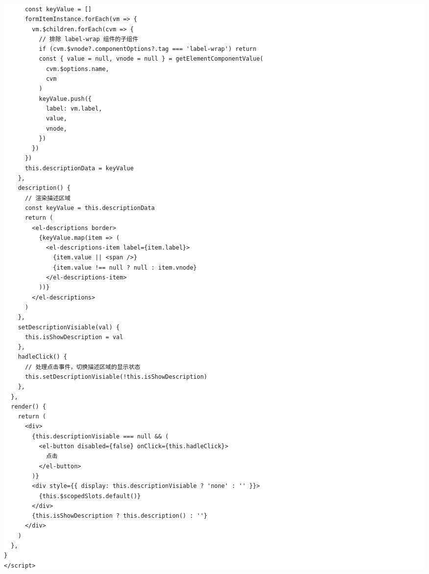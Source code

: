 ```vue
      const keyValue = []
      formItemInstance.forEach(vm => {
        vm.$children.forEach(cvm => {
          // 排除 label-wrap 组件的子组件
          if (cvm.$vnode?.componentOptions?.tag === 'label-wrap') return
          const { value = null, vnode = null } = getElementComponentValue(
            cvm.$options.name,
            cvm
          )
          keyValue.push({
            label: vm.label,
            value,
            vnode,
          })
        })
      })
      this.descriptionData = keyValue
    },
    description() {
      // 渲染描述区域
      const keyValue = this.descriptionData
      return (
        <el-descriptions border>
          {keyValue.map(item => (
            <el-descriptions-item label={item.label}>
              {item.value || <span />}
              {item.value !== null ? null : item.vnode}
            </el-descriptions-item>
          ))}
        </el-descriptions>
      )
    },
    setDescriptionVisiable(val) {
      this.isShowDescription = val
    },
    hadleClick() {
      // 处理点击事件，切换描述区域的显示状态
      this.setDescriptionVisiable(!this.isShowDescription)
    },
  },
  render() {
    return (
      <div>
        {this.descriptionVisiable === null && (
          <el-button disabled={false} onClick={this.hadleClick}>
            点击
          </el-button>
        )}
        <div style={{ display: this.descriptionVisiable ? 'none' : '' }}>
          {this.$scopedSlots.default()}
        </div>
        {this.isShowDescription ? this.description() : ''}
      </div>
    )
  },
}
</script>
```
